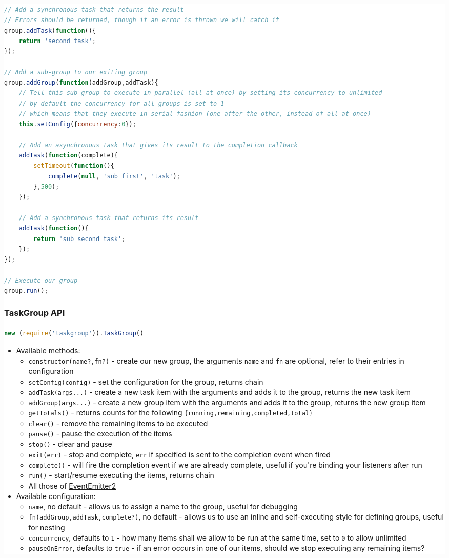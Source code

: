 ``` javascript
// Add a synchronous task that returns the result
// Errors should be returned, though if an error is thrown we will catch it
group.addTask(function(){
	return 'second task';
});

// Add a sub-group to our exiting group
group.addGroup(function(addGroup,addTask){
	// Tell this sub-group to execute in parallel (all at once) by setting its concurrency to unlimited
	// by default the concurrency for all groups is set to 1
	// which means that they execute in serial fashion (one after the other, instead of all at once)
	this.setConfig({concurrency:0});

	// Add an asynchronous task that gives its result to the completion callback
	addTask(function(complete){
		setTimeout(function(){
			complete(null, 'sub first', 'task');
		},500);
	});

	// Add a synchronous task that returns its result
	addTask(function(){
		return 'sub second task';
	});
});

// Execute our group
group.run();
```

### TaskGroup API

``` javascript
new (require('taskgroup')).TaskGroup()
```

- Available methods:
	- `constructor(name?,fn?)` - create our new group, the arguments `name` and `fn` are optional, refer to their entries in configuration
	- `setConfig(config)` - set the configuration for the group, returns chain
	- `addTask(args...)` - create a new task item with the arguments and adds it to the group, returns the new task item
	- `addGroup(args...)` - create a new group item with the arguments and adds it to the group, returns the new group item
	- `getTotals()` - returns counts for the following `{running,remaining,completed,total}`
	- `clear()` - remove the remaining items to be executed
	- `pause()` - pause the execution of the items
	- `stop()` - clear and pause
	- `exit(err)` - stop and complete, `err` if specified is sent to the completion event when fired
	- `complete()` - will fire the completion event if we are already complete, useful if you're binding your listeners after run
	- `run()` - start/resume executing the items, returns chain
	- All those of [EventEmitter2](https://github.com/hij1nx/EventEmitter2)
- Available configuration:
	- `name`, no default - allows us to assign a name to the group, useful for debugging
	- `fn(addGroup,addTask,complete?)`, no default - allows us to use an inline and self-executing style for defining groups, useful for nesting
	- `concurrency`, defaults to `1` - how many items shall we allow to be run at the same time, set to `0` to allow unlimited
	- `pauseOnError`, defaults to `true` - if an error occurs in one of our items, should we stop executing any remaining items?